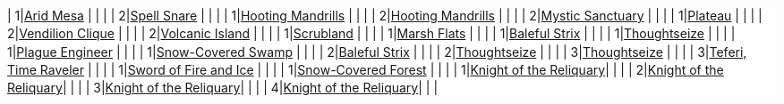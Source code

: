 |                    1|[Arid Mesa](http://gatherer.wizards.com/Pages/Card/Details.aspx?multiverseid=405092)              |                     |                                                                                                   |
|                    2|[Spell Snare](http://gatherer.wizards.com/Pages/Card/Details.aspx?multiverseid=446100)            |                     |                                                                                                   |
|                    1|[Hooting Mandrills](http://gatherer.wizards.com/Pages/Card/Details.aspx?multiverseid=386558)      |                     |                                                                                                   |
|                    2|[Hooting Mandrills](http://gatherer.wizards.com/Pages/Card/Details.aspx?multiverseid=386558)      |                     |                                                                                                   |
|                    2|[Mystic Sanctuary](http://gatherer.wizards.com/Pages/Card/Details.aspx?multiverseid=473209)       |                     |                                                                                                   |
|                    1|[Plateau](http://gatherer.wizards.com/Pages/Card/Details.aspx?multiverseid=880)                   |                     |                                                                                                   |
|                    2|[Vendilion Clique](http://gatherer.wizards.com/Pages/Card/Details.aspx?multiverseid=442065)       |                     |                                                                                                   |
|                    2|[Volcanic Island](http://gatherer.wizards.com/Pages/Card/Details.aspx?multiverseid=887)           |                     |                                                                                                   |
|                    1|[Scrubland](http://gatherer.wizards.com/Pages/Card/Details.aspx?multiverseid=882)                 |                     |                                                                                                   |
|                    1|[Marsh Flats](http://gatherer.wizards.com/Pages/Card/Details.aspx?multiverseid=405101)            |                     |                                                                                                   |
|                    1|[Baleful Strix](http://gatherer.wizards.com/Pages/Card/Details.aspx?multiverseid=376260)          |                     |                                                                                                   |
|                    1|[Thoughtseize](http://gatherer.wizards.com/Pages/Card/Details.aspx?multiverseid=438676)           |                     |                                                                                                   |
|                    1|[Plague Engineer](http://gatherer.wizards.com/Pages/Card/Details.aspx?multiverseid=464049)        |                     |                                                                                                   |
|                    1|[Snow-Covered Swamp](http://gatherer.wizards.com/Pages/Card/Details.aspx?multiverseid=121256)     |                     |                                                                                                   |
|                    2|[Baleful Strix](http://gatherer.wizards.com/Pages/Card/Details.aspx?multiverseid=376260)          |                     |                                                                                                   |
|                    2|[Thoughtseize](http://gatherer.wizards.com/Pages/Card/Details.aspx?multiverseid=438676)           |                     |                                                                                                   |
|                    3|[Thoughtseize](http://gatherer.wizards.com/Pages/Card/Details.aspx?multiverseid=438676)           |                     |                                                                                                   |
|                    3|[Teferi, Time Raveler](http://gatherer.wizards.com/Pages/Card/Details.aspx?multiverseid=461148)   |                     |                                                                                                   |
|                    1|[Sword of Fire and Ice](http://gatherer.wizards.com/Pages/Card/Details.aspx?multiverseid=46429)   |                     |                                                                                                   |
|                    1|[Snow-Covered Forest](http://gatherer.wizards.com/Pages/Card/Details.aspx?multiverseid=121192)    |                     |                                                                                                   |
|                    1|[Knight of the Reliquary](http://gatherer.wizards.com/Pages/Card/Details.aspx?multiverseid=189145)|                     |                                                                                                   |
|                    2|[Knight of the Reliquary](http://gatherer.wizards.com/Pages/Card/Details.aspx?multiverseid=189145)|                     |                                                                                                   |
|                    3|[Knight of the Reliquary](http://gatherer.wizards.com/Pages/Card/Details.aspx?multiverseid=189145)|                     |                                                                                                   |
|                    4|[Knight of the Reliquary](http://gatherer.wizards.com/Pages/Card/Details.aspx?multiverseid=189145)|                     |                                                                                                   |